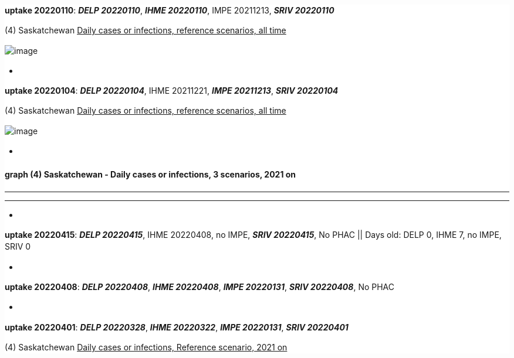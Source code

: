 **uptake 20220110**: **_DELP 20220110_**, **_IHME 20220110_**, IMPE 20211213, **_SRIV 20220110_**

(4) Saskatchewan [Daily cases or infections, reference scenarios, all time](https://github.com/pourmalek/CovidVisualizedCountry/blob/main/20220110/output/merge/main/SUB4%2031bDayCasMERGsub%20alltime%20Saskatchewan%20-%20COVID-19%20daily%20cases%2C%20Canada%2C%20Saskatchewan%2C%20reference%20scenarios.pdf)

 ![image](https://user-images.githubusercontent.com/30849720/149049598-c96f5219-735f-45d7-8872-931afc5dd080.png)
 
*

**uptake 20220104**: **_DELP 20220104_**, IHME 20211221, **_IMPE 20211213_**, **_SRIV 20220104_**

(4) Saskatchewan [Daily cases or infections, reference scenarios, all time](https://github.com/pourmalek/CovidVisualizedCountry/blob/main/20220104/output/merge/main/SUB4%2031bDayCasMERGsub%20alltime%20Saskatchewan%20-%20COVID-19%20daily%20cases%2C%20Canada%2C%20Saskatchewan%2C%20reference%20scenarios.pdf)

![image](https://user-images.githubusercontent.com/30849720/148291069-f2f285dc-e83f-4f44-9f1b-09ba04466730.png)
 
*











#### graph (4) Saskatchewan - Daily cases or infections, 3 scenarios, 2021 on
  
****
****
  
  
  
  
  
*  

**uptake 20220415**: **_DELP 20220415_**, IHME 20220408, no IMPE, **_SRIV 20220415_**, No PHAC || Days old: DELP 0, IHME 7, no IMPE, SRIV 0



*

**uptake 20220408**: **_DELP 20220408_**, **_IHME 20220408_**, **_IMPE 20220131_**, **_SRIV 20220408_**, No PHAC



*

**uptake 20220401**: **_DELP 20220328_**, **_IHME 20220322_**, **_IMPE 20220131_**, **_SRIV 20220401_**

(4) Saskatchewan [Daily cases or infections, Reference scenario, 2021 on](https://github.com/pourmalek/CovidVisualizedCountry/blob/main/20220401/output/SUB5%2032bDayCasMERGsub%202021%20Saskatchewan%20-%20COVID-19%20daily%20cases%2C%20Canada%2C%20Saskatchewan%2C%20reference%20scenarios%2C%202021.pdf)
